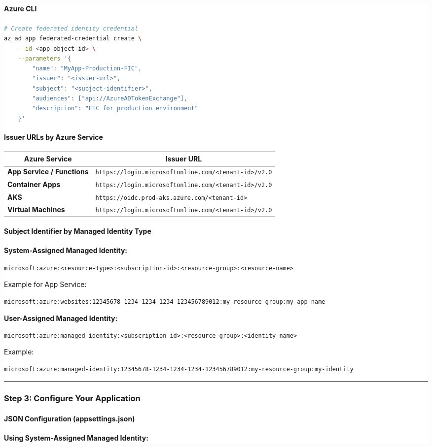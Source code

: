 #### Azure CLI

```bash
# Create federated identity credential
az ad app federated-credential create \
    --id <app-object-id> \
    --parameters '{
        "name": "MyApp-Production-FIC",
        "issuer": "<issuer-url>",
        "subject": "<subject-identifier>",
        "audiences": ["api://AzureADTokenExchange"],
        "description": "FIC for production environment"
    }'
```

#### Issuer URLs by Azure Service

| Azure Service | Issuer URL |
|---------------|------------|
| **App Service / Functions** | `https://login.microsoftonline.com/<tenant-id>/v2.0` |
| **Container Apps** | `https://login.microsoftonline.com/<tenant-id>/v2.0` |
| **AKS** | `https://oidc.prod-aks.azure.com/<tenant-id>` |
| **Virtual Machines** | `https://login.microsoftonline.com/<tenant-id>/v2.0` |

#### Subject Identifier by Managed Identity Type

**System-Assigned Managed Identity:**
```
microsoft:azure:<resource-type>:<subscription-id>:<resource-group>:<resource-name>
```

Example for App Service:
```
microsoft:azure:websites:12345678-1234-1234-1234-123456789012:my-resource-group:my-app-name
```

**User-Assigned Managed Identity:**
```
microsoft:azure:managed-identity:<subscription-id>:<resource-group>:<identity-name>
```

Example:
```
microsoft:azure:managed-identity:12345678-1234-1234-1234-123456789012:my-resource-group:my-identity
```

---

### Step 3: Configure Your Application

#### JSON Configuration (appsettings.json)

**Using System-Assigned Managed Identity:**
